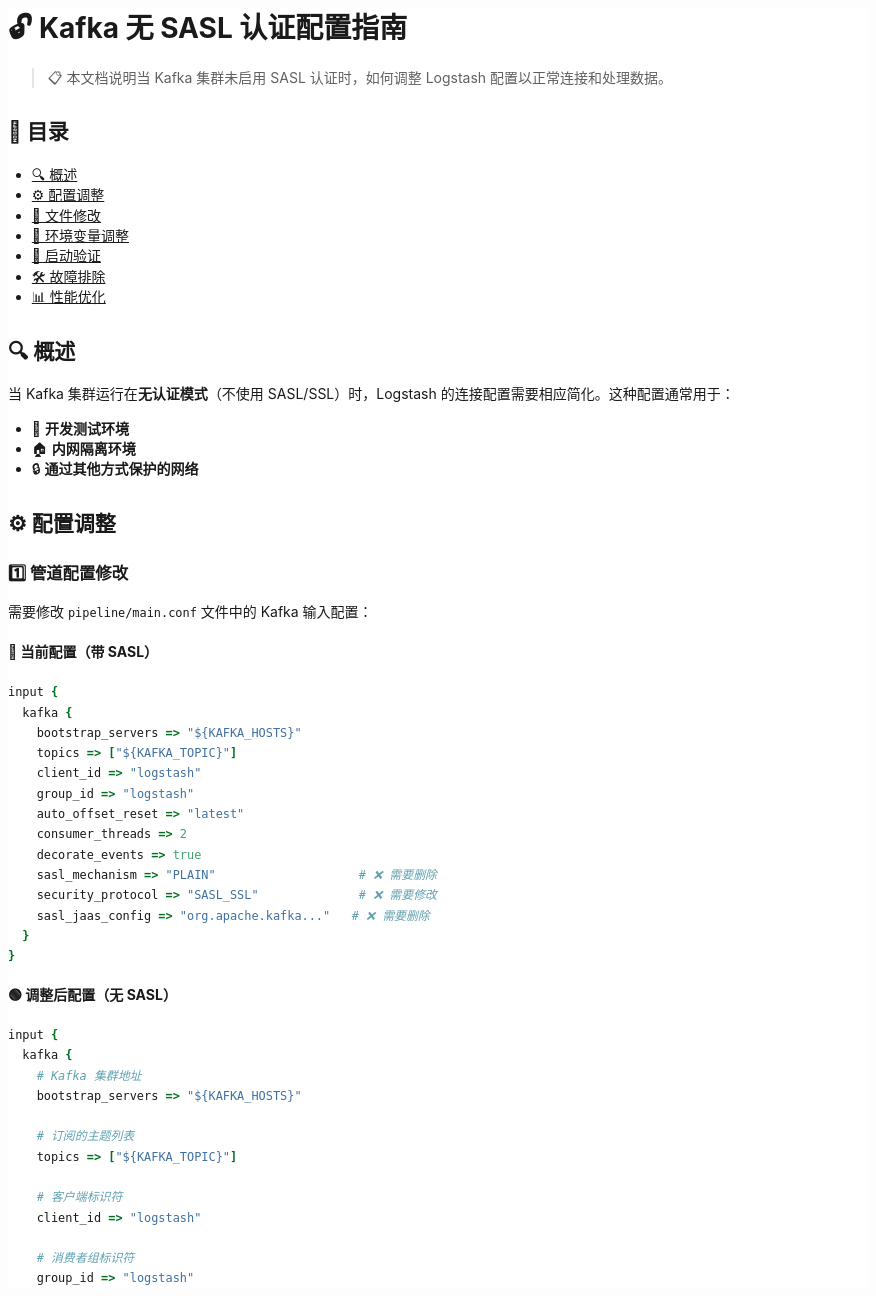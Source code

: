 # 🔓 Kafka 无 SASL 认证配置指南

> 📋 本文档说明当 Kafka 集群未启用 SASL 认证时，如何调整 Logstash 配置以正常连接和处理数据。

## 📖 目录

- [🔍 概述](#-概述)
- [⚙️ 配置调整](#️-配置调整)
- [📁 文件修改](#-文件修改)
- [🔧 环境变量调整](#-环境变量调整)
- [🚀 启动验证](#-启动验证)
- [🛠️ 故障排除](#️-故障排除)
- [📊 性能优化](#-性能优化)

## 🔍 概述

当 Kafka 集群运行在**无认证模式**（不使用 SASL/SSL）时，Logstash 的连接配置需要相应简化。这种配置通常用于：

- 🧪 **开发测试环境**
- 🏠 **内网隔离环境**
- 🔒 **通过其他方式保护的网络**

## ⚙️ 配置调整

### 1️⃣ 管道配置修改

需要修改 `pipeline/main.conf` 文件中的 Kafka 输入配置：

#### 🔴 **当前配置（带 SASL）**

```ruby
input {
  kafka {
    bootstrap_servers => "${KAFKA_HOSTS}"
    topics => ["${KAFKA_TOPIC}"]
    client_id => "logstash"
    group_id => "logstash"
    auto_offset_reset => "latest"
    consumer_threads => 2
    decorate_events => true
    sasl_mechanism => "PLAIN"                    # ❌ 需要删除
    security_protocol => "SASL_SSL"              # ❌ 需要修改
    sasl_jaas_config => "org.apache.kafka..."   # ❌ 需要删除
  }
}
```

#### 🟢 **调整后配置（无 SASL）**

```ruby
input {
  kafka {
    # Kafka 集群地址
    bootstrap_servers => "${KAFKA_HOSTS}"

    # 订阅的主题列表
    topics => ["${KAFKA_TOPIC}"]

    # 客户端标识符
    client_id => "logstash"

    # 消费者组标识符
    group_id => "logstash"

```